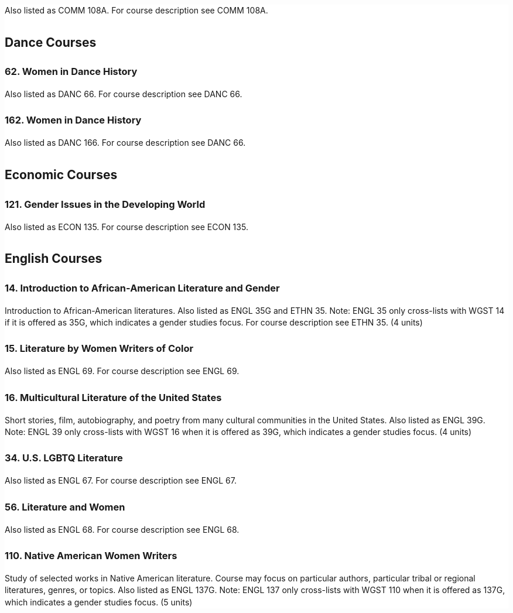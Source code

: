 Also listed as COMM 108A. For course description see COMM 108A.

Dance Courses
-------------

### 62. Women in Dance History

Also listed as DANC 66. For course description see DANC 66.

### 162. Women in Dance History

Also listed as DANC 166. For course description see DANC 66.

Economic Courses
----------------

### 121. Gender Issues in the Developing World

Also listed as ECON 135. For course description see ECON 135.

English Courses
---------------

### 14. Introduction to African-American Literature and Gender

Introduction to African-American literatures. Also listed as ENGL 35G and ETHN 35. Note: ENGL 35 only cross-lists with WGST 14 if it is offered as 35G, which indicates a gender studies focus. For course description see ETHN 35. (4 units)

### 15. Literature by Women Writers of Color

Also listed as ENGL 69. For course description see ENGL 69.

### 16. Multicultural Literature of the United States

Short stories, film, autobiography, and poetry from many cultural communities in the United States. Also listed as ENGL 39G. Note: ENGL 39 only cross-lists with WGST 16 when it is offered as 39G, which indicates a gender studies focus. (4 units)

### 34. U.S. LGBTQ Literature

Also listed as ENGL 67. For course description see ENGL 67.

### 56. Literature and Women

Also listed as ENGL 68. For course description see ENGL 68.

### 110. Native American Women Writers

Study of selected works in Native American literature. Course may focus on particular authors, particular tribal or regional literatures, genres, or topics. Also listed as ENGL 137G. Note: ENGL 137 only cross-lists with WGST 110 when it is offered as 137G, which indicates a gender studies focus. (5 units)
